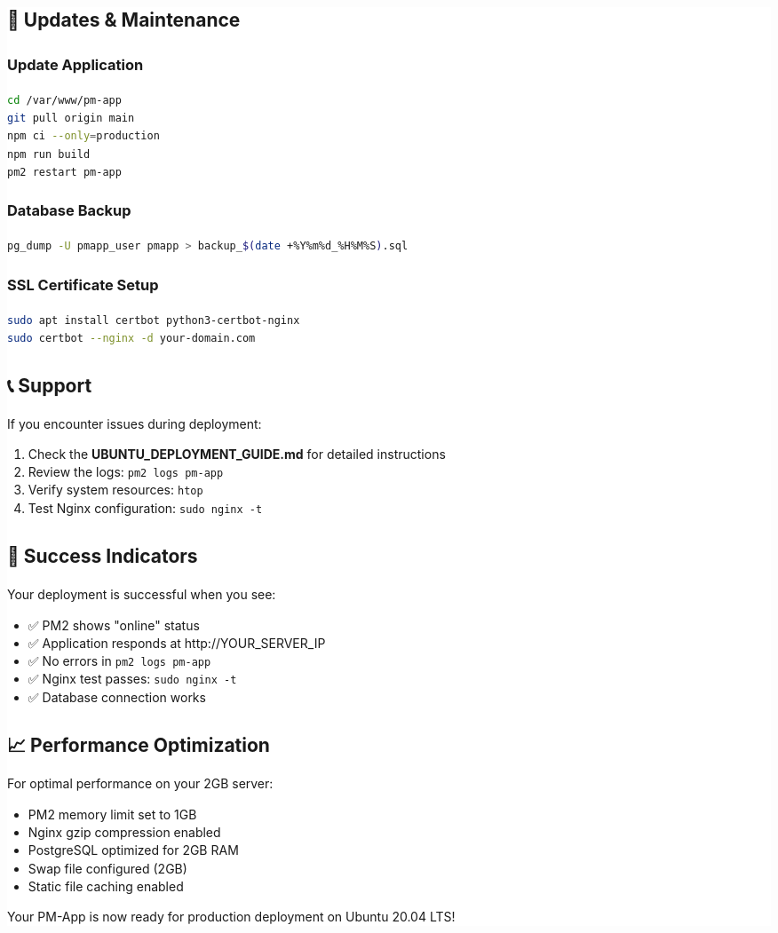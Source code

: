 ## 🔄 Updates & Maintenance

### Update Application
```bash
cd /var/www/pm-app
git pull origin main
npm ci --only=production
npm run build
pm2 restart pm-app
```

### Database Backup
```bash
pg_dump -U pmapp_user pmapp > backup_$(date +%Y%m%d_%H%M%S).sql
```

### SSL Certificate Setup
```bash
sudo apt install certbot python3-certbot-nginx
sudo certbot --nginx -d your-domain.com
```

## 📞 Support

If you encounter issues during deployment:

1. Check the **UBUNTU_DEPLOYMENT_GUIDE.md** for detailed instructions
2. Review the logs: `pm2 logs pm-app`
3. Verify system resources: `htop`
4. Test Nginx configuration: `sudo nginx -t`

## 🎉 Success Indicators

Your deployment is successful when you see:

- ✅ PM2 shows "online" status
- ✅ Application responds at http://YOUR_SERVER_IP
- ✅ No errors in `pm2 logs pm-app`
- ✅ Nginx test passes: `sudo nginx -t`
- ✅ Database connection works

## 📈 Performance Optimization

For optimal performance on your 2GB server:

- PM2 memory limit set to 1GB
- Nginx gzip compression enabled
- PostgreSQL optimized for 2GB RAM
- Swap file configured (2GB)
- Static file caching enabled

Your PM-App is now ready for production deployment on Ubuntu 20.04 LTS!
